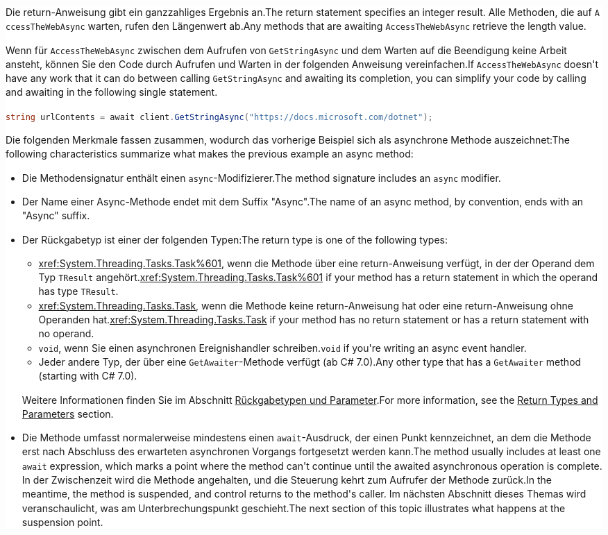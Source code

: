 <span data-ttu-id="e1d40-155">Die return-Anweisung gibt ein ganzzahliges Ergebnis an.</span><span class="sxs-lookup"><span data-stu-id="e1d40-155">The return statement specifies an integer result.</span></span> <span data-ttu-id="e1d40-156">Alle Methoden, die auf `AccessTheWebAsync` warten, rufen den Längenwert ab.</span><span class="sxs-lookup"><span data-stu-id="e1d40-156">Any methods that are awaiting `AccessTheWebAsync` retrieve the length value.</span></span>

<span data-ttu-id="e1d40-157">Wenn für `AccessTheWebAsync` zwischen dem Aufrufen von `GetStringAsync` und dem Warten auf die Beendigung keine Arbeit ansteht, können Sie den Code durch Aufrufen und Warten in der folgenden Anweisung vereinfachen.</span><span class="sxs-lookup"><span data-stu-id="e1d40-157">If `AccessTheWebAsync` doesn't have any work that it can do between calling `GetStringAsync` and awaiting its completion, you can simplify your code by calling and awaiting in the following single statement.</span></span>

```csharp
string urlContents = await client.GetStringAsync("https://docs.microsoft.com/dotnet");
```

<span data-ttu-id="e1d40-158">Die folgenden Merkmale fassen zusammen, wodurch das vorherige Beispiel sich als asynchrone Methode auszeichnet:</span><span class="sxs-lookup"><span data-stu-id="e1d40-158">The following characteristics summarize what makes the previous example an async method:</span></span>

- <span data-ttu-id="e1d40-159">Die Methodensignatur enthält einen `async`-Modifizierer.</span><span class="sxs-lookup"><span data-stu-id="e1d40-159">The method signature includes an `async` modifier.</span></span>
- <span data-ttu-id="e1d40-160">Der Name einer Async-Methode endet mit dem Suffix "Async".</span><span class="sxs-lookup"><span data-stu-id="e1d40-160">The name of an async method, by convention, ends with an "Async" suffix.</span></span>
- <span data-ttu-id="e1d40-161">Der Rückgabetyp ist einer der folgenden Typen:</span><span class="sxs-lookup"><span data-stu-id="e1d40-161">The return type is one of the following types:</span></span>

  - <span data-ttu-id="e1d40-162"><xref:System.Threading.Tasks.Task%601>, wenn die Methode über eine return-Anweisung verfügt, in der der Operand dem Typ `TResult` angehört.</span><span class="sxs-lookup"><span data-stu-id="e1d40-162"><xref:System.Threading.Tasks.Task%601> if your method has a return statement in which the operand has type `TResult`.</span></span>
  - <span data-ttu-id="e1d40-163"><xref:System.Threading.Tasks.Task>, wenn die Methode keine return-Anweisung hat oder eine return-Anweisung ohne Operanden hat.</span><span class="sxs-lookup"><span data-stu-id="e1d40-163"><xref:System.Threading.Tasks.Task> if your method has no return statement or has a return statement with no operand.</span></span>
  - <span data-ttu-id="e1d40-164">`void`, wenn Sie einen asynchronen Ereignishandler schreiben.</span><span class="sxs-lookup"><span data-stu-id="e1d40-164">`void` if you're writing an async event handler.</span></span>
  - <span data-ttu-id="e1d40-165">Jeder andere Typ, der über eine `GetAwaiter`-Methode verfügt (ab C# 7.0).</span><span class="sxs-lookup"><span data-stu-id="e1d40-165">Any other type that has a `GetAwaiter` method (starting with C# 7.0).</span></span>

  <span data-ttu-id="e1d40-166">Weitere Informationen finden Sie im Abschnitt [Rückgabetypen und Parameter](#BKMK_ReturnTypesandParameters).</span><span class="sxs-lookup"><span data-stu-id="e1d40-166">For more information, see the [Return Types and Parameters](#BKMK_ReturnTypesandParameters) section.</span></span>

- <span data-ttu-id="e1d40-167">Die Methode umfasst normalerweise mindestens einen `await`-Ausdruck, der einen Punkt kennzeichnet, an dem die Methode erst nach Abschluss des erwarteten asynchronen Vorgangs fortgesetzt werden kann.</span><span class="sxs-lookup"><span data-stu-id="e1d40-167">The method usually includes at least one `await` expression, which marks a point where the method can't continue until the awaited asynchronous operation is complete.</span></span> <span data-ttu-id="e1d40-168">In der Zwischenzeit wird die Methode angehalten, und die Steuerung kehrt zum Aufrufer der Methode zurück.</span><span class="sxs-lookup"><span data-stu-id="e1d40-168">In the meantime, the method is suspended, and control returns to the method's caller.</span></span> <span data-ttu-id="e1d40-169">Im nächsten Abschnitt dieses Themas wird veranschaulicht, was am Unterbrechungspunkt geschieht.</span><span class="sxs-lookup"><span data-stu-id="e1d40-169">The next section of this topic illustrates what happens at the suspension point.</span></span>
